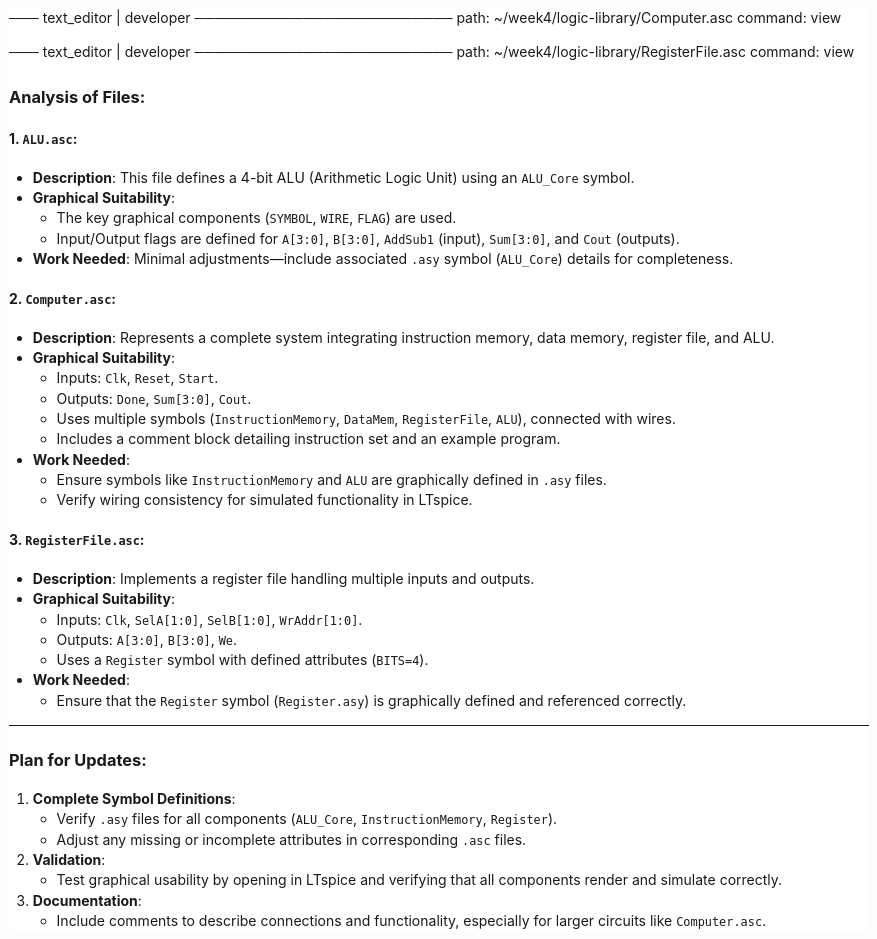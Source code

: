 
─── text_editor | developer ──────────────────────────
path: ~/week4/logic-library/Computer.asc
command: view


─── text_editor | developer ──────────────────────────
path: ~/week4/logic-library/RegisterFile.asc
command: view



### Analysis of Files:

#### 1. **`ALU.asc`:**
   - **Description**: This file defines a 4-bit ALU (Arithmetic Logic Unit) using an `ALU_Core` symbol.
   - **Graphical Suitability**:
     - The key graphical components (`SYMBOL`, `WIRE`, `FLAG`) are used.
     - Input/Output flags are defined for `A[3:0]`, `B[3:0]`, `AddSub1` (input), `Sum[3:0]`, and `Cout` (outputs).
   - **Work Needed**: Minimal adjustments—include associated `.asy` symbol (`ALU_Core`) details for completeness.

#### 2. **`Computer.asc`:**
   - **Description**: Represents a complete system integrating instruction memory, data memory, register file, and ALU.
   - **Graphical Suitability**:
     - Inputs: `Clk`, `Reset`, `Start`.
     - Outputs: `Done`, `Sum[3:0]`, `Cout`.
     - Uses multiple symbols (`InstructionMemory`, `DataMem`, `RegisterFile`, `ALU`), connected with wires.
     - Includes a comment block detailing instruction set and an example program.
   - **Work Needed**:
     - Ensure symbols like `InstructionMemory` and `ALU` are graphically defined in `.asy` files.
     - Verify wiring consistency for simulated functionality in LTspice.

#### 3. **`RegisterFile.asc`:**
   - **Description**: Implements a register file handling multiple inputs and outputs.
   - **Graphical Suitability**:
     - Inputs: `Clk`, `SelA[1:0]`, `SelB[1:0]`, `WrAddr[1:0]`.
     - Outputs: `A[3:0]`, `B[3:0]`, `We`.
     - Uses a `Register` symbol with defined attributes (`BITS=4`).
   - **Work Needed**:
     - Ensure that the `Register` symbol (`Register.asy`) is graphically defined and referenced correctly.

---

### Plan for Updates:
1. **Complete Symbol Definitions**:
   - Verify `.asy` files for all components (`ALU_Core`, `InstructionMemory`, `Register`).
   - Adjust any missing or incomplete attributes in corresponding `.asc` files.
2. **Validation**:
   - Test graphical usability by opening in LTspice and verifying that all components render and simulate correctly.
3. **Documentation**:
   - Include comments to describe connections and functionality, especially for larger circuits like `Computer.asc`.
